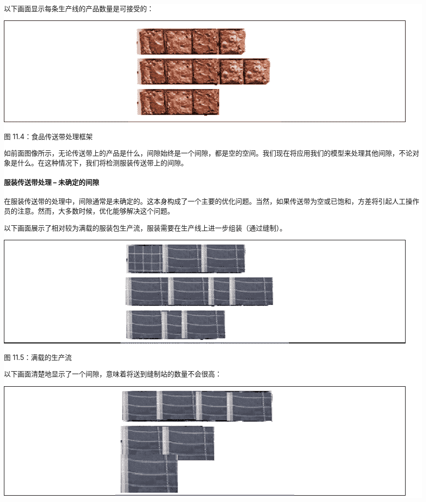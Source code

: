以下画面显示每条生产线的产品数量是可接受的：

![](img/B15438_11_04.png)

图 11.4：食品传送带处理框架

如前面图像所示，无论传送带上的产品是什么，间隙始终是一个间隙，都是空的空间。我们现在将应用我们的模型来处理其他间隙，不论对象是什么。在这种情况下，我们将检测服装传送带上的间隙。

#### 服装传送带处理 – 未确定的间隙

在服装传送带的处理中，间隙通常是未确定的。这本身构成了一个主要的优化问题。当然，如果传送带为空或已饱和，方差将引起人工操作员的注意。然而，大多数时候，优化能够解决这个问题。

以下画面展示了相对较为满载的服装包生产流，服装需要在生产线上进一步组装（通过缝制）。

![](img/B15438_11_05.png)

图 11.5：满载的生产流

以下画面清楚地显示了一个间隙，意味着将送到缝制站的数量不会很高：

![](img/B15438_11_06.png)
